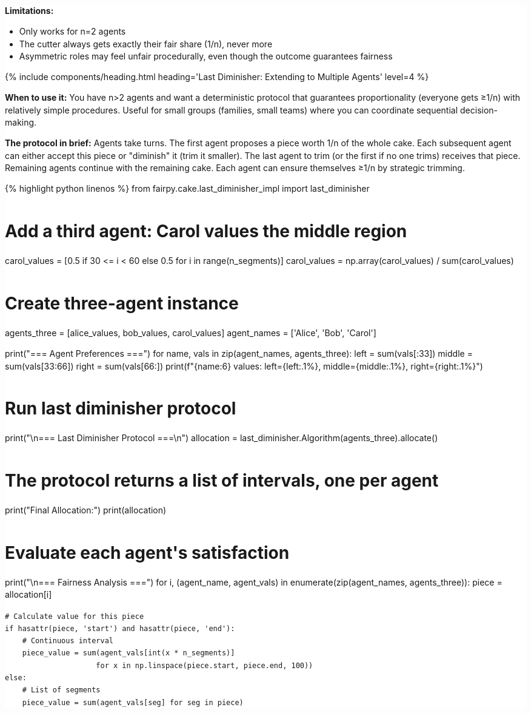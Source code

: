 **Limitations:**
- Only works for n=2 agents
- The cutter always gets exactly their fair share (1/n), never more
- Asymmetric roles may feel unfair procedurally, even though the outcome guarantees fairness

{% include components/heading.html heading='Last Diminisher: Extending to Multiple Agents' level=4 %}

**When to use it:** You have n>2 agents and want a deterministic protocol that guarantees proportionality (everyone gets ≥1/n) with relatively simple procedures. Useful for small groups (families, small teams) where you can coordinate sequential decision-making.

**The protocol in brief:** Agents take turns. The first agent proposes a piece worth 1/n of the whole cake. Each subsequent agent can either accept this piece or "diminish" it (trim it smaller). The last agent to trim (or the first if no one trims) receives that piece. Remaining agents continue with the remaining cake. Each agent can ensure themselves ≥1/n by strategic trimming.

{% highlight python linenos %}
from fairpy.cake.last_diminisher_impl import last_diminisher

# Add a third agent: Carol values the middle region
carol_values = [0.5 if 30 <= i < 60 else 0.5 for i in range(n_segments)]
carol_values = np.array(carol_values) / sum(carol_values)

# Create three-agent instance
agents_three = [alice_values, bob_values, carol_values]
agent_names = ['Alice', 'Bob', 'Carol']

print("=== Agent Preferences ===")
for name, vals in zip(agent_names, agents_three):
    left = sum(vals[:33])
    middle = sum(vals[33:66]) 
    right = sum(vals[66:])
    print(f"{name:6} values: left={left:.1%}, middle={middle:.1%}, right={right:.1%}")

# Run last diminisher protocol
print("\n=== Last Diminisher Protocol ===\n")
allocation = last_diminisher.Algorithm(agents_three).allocate()

# The protocol returns a list of intervals, one per agent
print("Final Allocation:")
print(allocation)

# Evaluate each agent's satisfaction
print("\n=== Fairness Analysis ===")
for i, (agent_name, agent_vals) in enumerate(zip(agent_names, agents_three)):
    piece = allocation[i]
    
    # Calculate value for this piece
    if hasattr(piece, 'start') and hasattr(piece, 'end'):
        # Continuous interval
        piece_value = sum(agent_vals[int(x * n_segments)] 
                         for x in np.linspace(piece.start, piece.end, 100))
    else:
        # List of segments
        piece_value = sum(agent_vals[seg] for seg in piece)